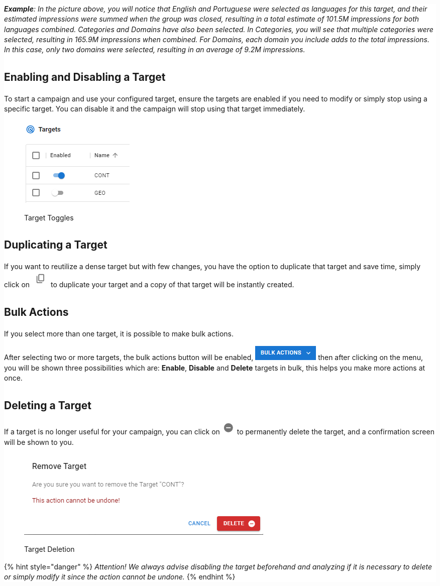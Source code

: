 _**Example**: In the picture above, you will notice that English and Portuguese were selected as languages for this target, and their estimated impressions were summed when the group was closed, resulting in a total estimate of 101.5M impressions for both languages combined. Categories and Domains have also been selected. In Categories, you will see that multiple categories were selected, resulting in 165.9M impressions when combined. For Domains, each domain you include adds to the total impressions. In this case, only two domains were selected, resulting in an average of 9.2M impressions._

## Enabling and Disabling a Target

To start a campaign and use your configured target, ensure the targets are enabled if you need to modify or simply stop using a specific target. You can disable it and the campaign will stop using that target immediately.

<figure><img src="../../.gitbook/assets/image (246) (1).png" alt=""><figcaption><p>Target Toggles</p></figcaption></figure>

## Duplicating a Target

If you want to reutilize a dense target but with few changes, you have the option to duplicate that target and save time, simply click on <img src="../../.gitbook/assets/image (42) (1).png" alt="Duplicate Target" data-size="line"> to duplicate your target and a copy of that target will be instantly created.

## Bulk Actions

If you select more than one target, it is possible to make bulk actions.

After selecting two or more targets, the bulk actions button will be enabled, <img src="../../.gitbook/assets/image (244) (1).png" alt="Bulk Actions" data-size="line"> then after clicking on the menu, you will be shown three possibilities which are: **Enable**, **Disable** and **Delete** targets in bulk, this helps you make more actions at once.

## Deleting a Target

If a target is no longer useful for your campaign, you can click on <img src="../../.gitbook/assets/image (43) (1).png" alt="Delete Target" data-size="line"> to permanently delete the target, and a confirmation screen will be shown to you.

<figure><img src="../../.gitbook/assets/image (245) (1).png" alt=""><figcaption><p>Target Deletion</p></figcaption></figure>

{% hint style="danger" %}
_Attention! We always advise disabling the target beforehand and analyzing if it is necessary to delete or simply modify it since the action cannot be undone._
{% endhint %}
